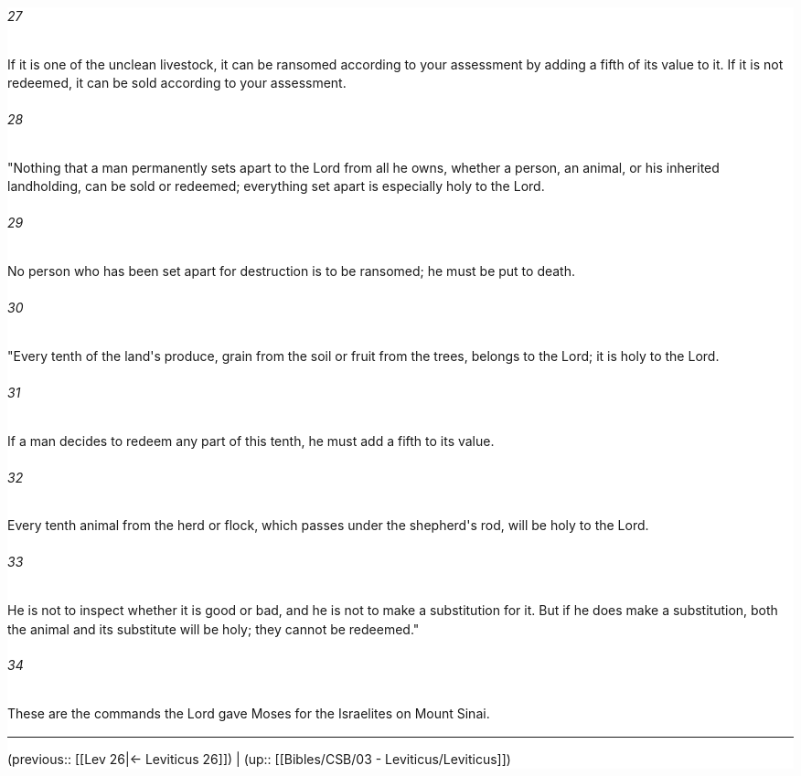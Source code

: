 ###### 27 
If it is one of the unclean livestock, it can be ransomed according to your assessment by adding a fifth of its value to it. If it is not redeemed, it can be sold according to your assessment. 

###### 28 
"Nothing that a man permanently sets apart to the Lord from all he owns, whether a person, an animal, or his inherited landholding, can be sold or redeemed; everything set apart is especially holy to the Lord. 

###### 29 
No person who has been set apart for destruction is to be ransomed; he must be put to death. 

###### 30 
"Every tenth of the land's produce, grain from the soil or fruit from the trees, belongs to the Lord; it is holy to the Lord. 

###### 31 
If a man decides to redeem any part of this tenth, he must add a fifth to its value. 

###### 32 
Every tenth animal from the herd or flock, which passes under the shepherd's rod, will be holy to the Lord. 

###### 33 
He is not to inspect whether it is good or bad, and he is not to make a substitution for it. But if he does make a substitution, both the animal and its substitute will be holy; they cannot be redeemed." 

###### 34 
These are the commands the Lord gave Moses for the Israelites on Mount Sinai.

***

(previous:: [[Lev 26|← Leviticus 26]]) | (up:: [[Bibles/CSB/03 - Leviticus/Leviticus]])
